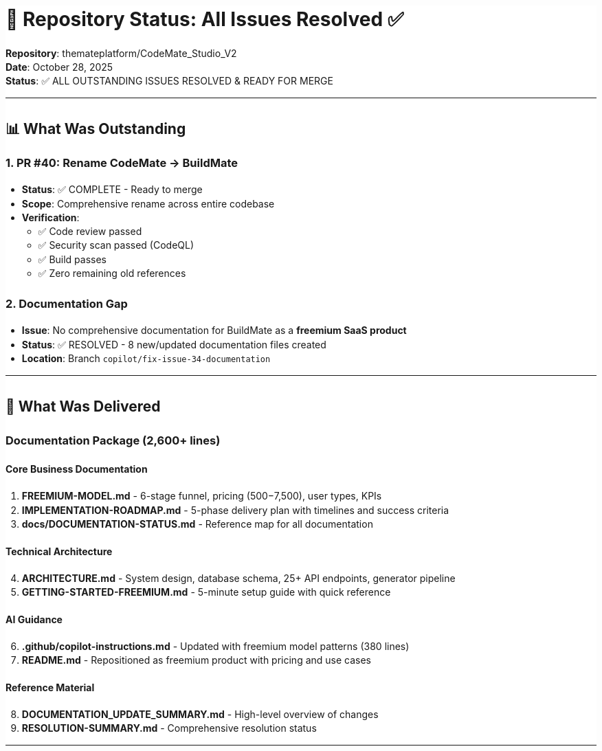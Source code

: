 # 🎯 Repository Status: All Issues Resolved ✅

**Repository**: themateplatform/CodeMate_Studio_V2  
**Date**: October 28, 2025  
**Status**: ✅ ALL OUTSTANDING ISSUES RESOLVED & READY FOR MERGE

---

## 📊 What Was Outstanding

### 1. PR #40: Rename CodeMate → BuildMate
- **Status**: ✅ COMPLETE - Ready to merge
- **Scope**: Comprehensive rename across entire codebase
- **Verification**: 
  - ✅ Code review passed
  - ✅ Security scan passed (CodeQL)
  - ✅ Build passes
  - ✅ Zero remaining old references

### 2. Documentation Gap
- **Issue**: No comprehensive documentation for BuildMate as a **freemium SaaS product**
- **Status**: ✅ RESOLVED - 8 new/updated documentation files created
- **Location**: Branch `copilot/fix-issue-34-documentation`

---

## 🚀 What Was Delivered

### Documentation Package (2,600+ lines)

#### Core Business Documentation
1. **FREEMIUM-MODEL.md** - 6-stage funnel, pricing ($500-$7,500), user types, KPIs
2. **IMPLEMENTATION-ROADMAP.md** - 5-phase delivery plan with timelines and success criteria
3. **docs/DOCUMENTATION-STATUS.md** - Reference map for all documentation

#### Technical Architecture
4. **ARCHITECTURE.md** - System design, database schema, 25+ API endpoints, generator pipeline
5. **GETTING-STARTED-FREEMIUM.md** - 5-minute setup guide with quick reference

#### AI Guidance
6. **.github/copilot-instructions.md** - Updated with freemium model patterns (380 lines)
7. **README.md** - Repositioned as freemium product with pricing and use cases

#### Reference Material
8. **DOCUMENTATION_UPDATE_SUMMARY.md** - High-level overview of changes
9. **RESOLUTION-SUMMARY.md** - Comprehensive resolution status

---
